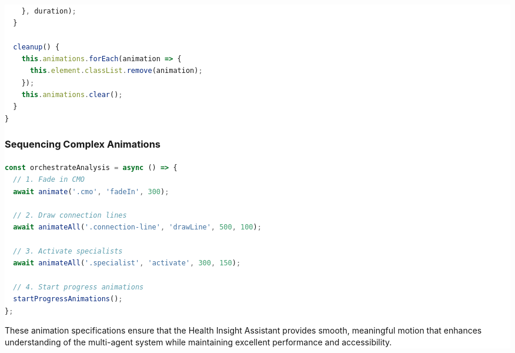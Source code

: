 ```javascript
    }, duration);
  }
  
  cleanup() {
    this.animations.forEach(animation => {
      this.element.classList.remove(animation);
    });
    this.animations.clear();
  }
}
```

### Sequencing Complex Animations
```javascript
const orchestrateAnalysis = async () => {
  // 1. Fade in CMO
  await animate('.cmo', 'fadeIn', 300);
  
  // 2. Draw connection lines
  await animateAll('.connection-line', 'drawLine', 500, 100);
  
  // 3. Activate specialists
  await animateAll('.specialist', 'activate', 300, 150);
  
  // 4. Start progress animations
  startProgressAnimations();
};
```

These animation specifications ensure that the Health Insight Assistant provides smooth, meaningful motion that enhances understanding of the multi-agent system while maintaining excellent performance and accessibility.